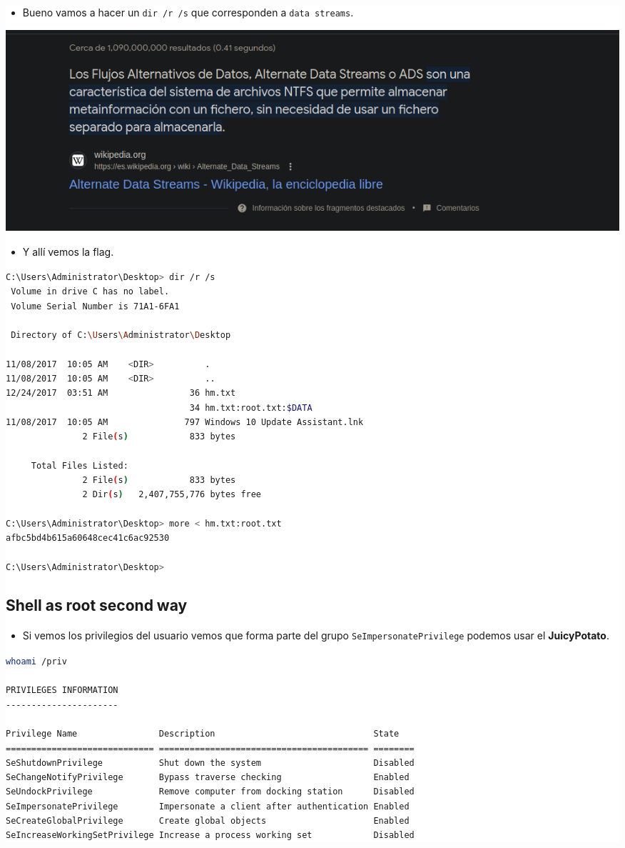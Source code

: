 - Bueno vamos a hacer un `dir /r /s` que corresponden a `data streams`.

<p align="center">
<img src="/assets/hackthebox/img/machines/medium/jeeves/web19.png">
</p>

- Y allí vemos la flag.

```bash
C:\Users\Administrator\Desktop> dir /r /s
 Volume in drive C has no label.
 Volume Serial Number is 71A1-6FA1

 Directory of C:\Users\Administrator\Desktop

11/08/2017  10:05 AM    <DIR>          .
11/08/2017  10:05 AM    <DIR>          ..
12/24/2017  03:51 AM                36 hm.txt
                                    34 hm.txt:root.txt:$DATA
11/08/2017  10:05 AM               797 Windows 10 Update Assistant.lnk
               2 File(s)            833 bytes

     Total Files Listed:
               2 File(s)            833 bytes
               2 Dir(s)   2,407,755,776 bytes free

C:\Users\Administrator\Desktop> more < hm.txt:root.txt
afbc5bd4b615a60648cec41c6ac92530

C:\Users\Administrator\Desktop>
```

## Shell as root second way

- Si vemos los privilegios del usuario vemos que forma parte del grupo `SeImpersonatePrivilege` podemos usar el **JuicyPotato**.

```bash
whoami /priv

PRIVILEGES INFORMATION
----------------------

Privilege Name                Description                               State
============================= ========================================= ========
SeShutdownPrivilege           Shut down the system                      Disabled
SeChangeNotifyPrivilege       Bypass traverse checking                  Enabled
SeUndockPrivilege             Remove computer from docking station      Disabled
SeImpersonatePrivilege        Impersonate a client after authentication Enabled
SeCreateGlobalPrivilege       Create global objects                     Enabled
SeIncreaseWorkingSetPrivilege Increase a process working set            Disabled
```